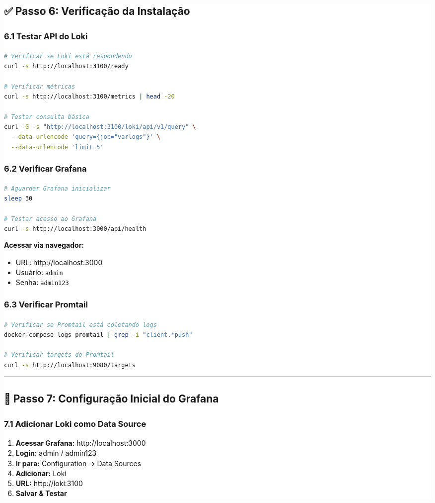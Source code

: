 
## ✅ Passo 6: Verificação da Instalação

### 6.1 Testar API do Loki

```bash
# Verificar se Loki está respondendo
curl -s http://localhost:3100/ready

# Verificar métricas
curl -s http://localhost:3100/metrics | head -20

# Testar consulta básica
curl -G -s "http://localhost:3100/loki/api/v1/query" \
  --data-urlencode 'query={job="varlogs"}' \
  --data-urlencode 'limit=5'
```

### 6.2 Verificar Grafana

```bash
# Aguardar Grafana inicializar
sleep 30

# Testar acesso ao Grafana
curl -s http://localhost:3000/api/health
```

**Acessar via navegador:**
- URL: http://localhost:3000
- Usuário: `admin`
- Senha: `admin123`

### 6.3 Verificar Promtail

```bash
# Verificar se Promtail está coletando logs
docker-compose logs promtail | grep -i "client.*push"

# Verificar targets do Promtail
curl -s http://localhost:9080/targets
```

---

## 🔧 Passo 7: Configuração Inicial do Grafana

### 7.1 Adicionar Loki como Data Source

1. **Acessar Grafana:** http://localhost:3000
2. **Login:** admin / admin123
3. **Ir para:** Configuration → Data Sources
4. **Adicionar:** Loki
5. **URL:** http://loki:3100
6. **Salvar & Testar**
